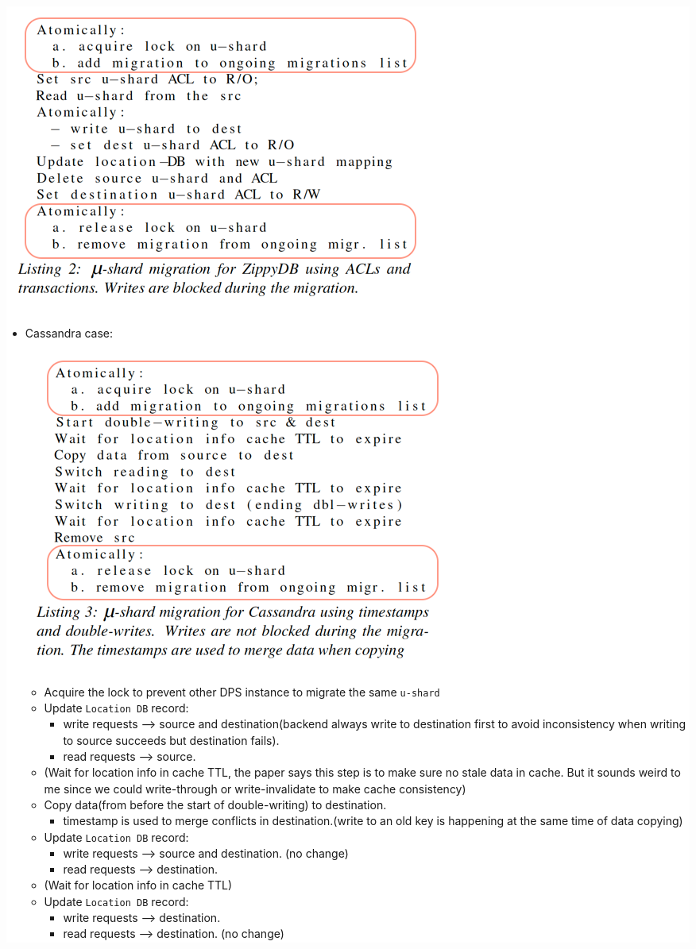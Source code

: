   ![zippydb-migration-case](resources/zippydb-migration-case.png)

- Cassandra case:

  ![cassandra-migration-case](resources/cassandra-migration-case.png)
  - Acquire the lock to prevent other DPS instance to migrate the same `u-shard`
  - Update `Location DB` record:
    - write requests --> source and destination(backend always write to destination first to avoid inconsistency when
      writing to source succeeds but destination fails).
    - read requests --> source.
  - (Wait for location info in cache TTL, the paper says this step is to make sure no stale data in cache. But it sounds
    weird to me since we could write-through or write-invalidate to make cache consistency)
  - Copy data(from before the start of double-writing) to destination.
      - timestamp is used to merge conflicts in destination.(write to an old key is happening at the same time of data copying)
  - Update `Location DB` record:
    - write requests --> source and destination. (no change)
    - read requests --> destination.
  - (Wait for location info in cache TTL)
  - Update `Location DB` record:
    - write requests --> destination.
    - read requests --> destination. (no change)